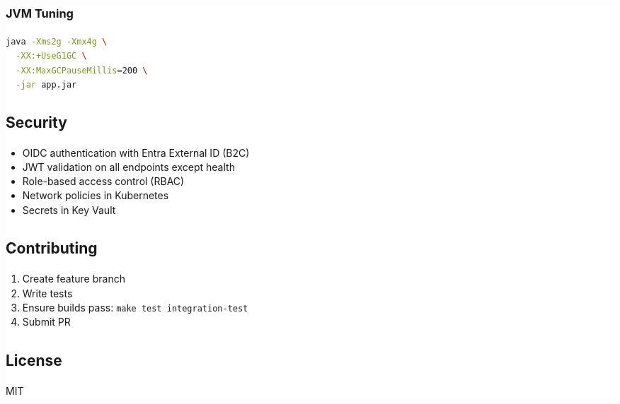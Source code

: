 ### JVM Tuning
```bash
java -Xms2g -Xmx4g \
  -XX:+UseG1GC \
  -XX:MaxGCPauseMillis=200 \
  -jar app.jar
```

## Security

- OIDC authentication with Entra External ID (B2C)
- JWT validation on all endpoints except health
- Role-based access control (RBAC)
- Network policies in Kubernetes
- Secrets in Key Vault

## Contributing

1. Create feature branch
2. Write tests
3. Ensure builds pass: `make test integration-test`
4. Submit PR

## License

MIT

